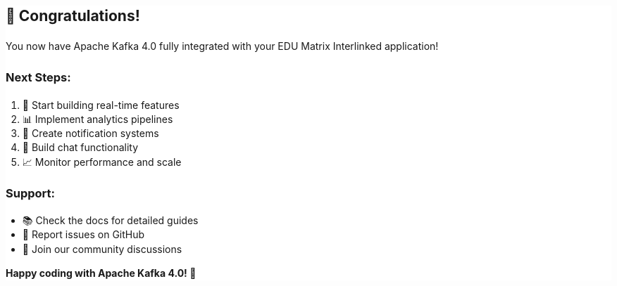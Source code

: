 
## 🎉 Congratulations!

You now have Apache Kafka 4.0 fully integrated with your EDU Matrix Interlinked application! 

### Next Steps:
1. 🚀 Start building real-time features
2. 📊 Implement analytics pipelines  
3. 🔔 Create notification systems
4. 💬 Build chat functionality
5. 📈 Monitor performance and scale

### Support:
- 📚 Check the docs for detailed guides
- 🐛 Report issues on GitHub
- 💬 Join our community discussions

**Happy coding with Apache Kafka 4.0! 🚀**
